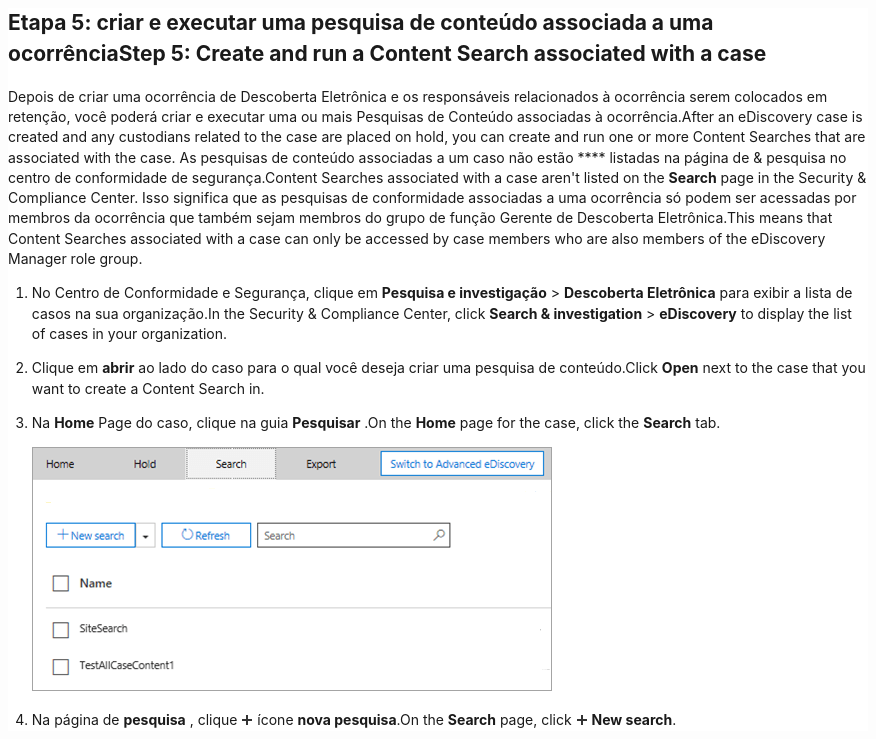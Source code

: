 ## <a name="step-5-create-and-run-a-content-search-associated-with-a-case"></a><span data-ttu-id="d2eb7-277">Etapa 5: criar e executar uma pesquisa de conteúdo associada a uma ocorrência</span><span class="sxs-lookup"><span data-stu-id="d2eb7-277">Step 5: Create and run a Content Search associated with a case</span></span>

<span data-ttu-id="d2eb7-278">Depois de criar uma ocorrência de Descoberta Eletrônica e os responsáveis relacionados à ocorrência serem colocados em retenção, você poderá criar e executar uma ou mais Pesquisas de Conteúdo associadas à ocorrência.</span><span class="sxs-lookup"><span data-stu-id="d2eb7-278">After an eDiscovery case is created and any custodians related to the case are placed on hold, you can create and run one or more Content Searches that are associated with the case.</span></span> <span data-ttu-id="d2eb7-279">As pesquisas de conteúdo associadas a um caso não estão \*\*\*\* listadas na página de &amp; pesquisa no centro de conformidade de segurança.</span><span class="sxs-lookup"><span data-stu-id="d2eb7-279">Content Searches associated with a case aren't listed on the **Search** page in the Security &amp; Compliance Center.</span></span> <span data-ttu-id="d2eb7-280">Isso significa que as pesquisas de conformidade associadas a uma ocorrência só podem ser acessadas por membros da ocorrência que também sejam membros do grupo de função Gerente de Descoberta Eletrônica.</span><span class="sxs-lookup"><span data-stu-id="d2eb7-280">This means that Content Searches associated with a case can only be accessed by case members who are also members of the eDiscovery Manager role group.</span></span> 
  
1. <span data-ttu-id="d2eb7-281">No Centro de Conformidade e Segurança, clique em **Pesquisa e investigação** \> **Descoberta Eletrônica** para exibir a lista de casos na sua organização.</span><span class="sxs-lookup"><span data-stu-id="d2eb7-281">In the Security &amp; Compliance Center, click **Search &amp; investigation** \> **eDiscovery** to display the list of cases in your organization.</span></span> 
    
2. <span data-ttu-id="d2eb7-282">Clique em **abrir** ao lado do caso para o qual você deseja criar uma pesquisa de conteúdo.</span><span class="sxs-lookup"><span data-stu-id="d2eb7-282">Click **Open** next to the case that you want to create a Content Search in.</span></span> 
    
3. <span data-ttu-id="d2eb7-283">Na **Home** Page do caso, clique na guia **Pesquisar** .</span><span class="sxs-lookup"><span data-stu-id="d2eb7-283">On the **Home** page for the case, click the **Search** tab.</span></span> 
    
    ![Guia Pesquisar](media/2e15fe32-1a2e-4588-ad0b-5d96f77cece9.png)
  
4. <span data-ttu-id="d2eb7-285">Na página de **pesquisa** , clique ![em Adicionar](media/ITPro-EAC-AddIcon.gif) ícone **nova pesquisa**.</span><span class="sxs-lookup"><span data-stu-id="d2eb7-285">On the **Search** page, click ![Add Icon](media/ITPro-EAC-AddIcon.gif) **New search**.</span></span> 
    